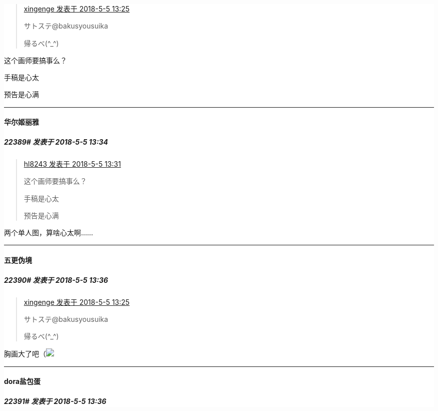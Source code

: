 

<blockquote><a href="httphttps://bbs.saraba1st.com/2b/forum.php?mod=redirect&amp;goto=findpost&amp;pid=39484466&amp;ptid=1636434" target="_blank">xingenge 发表于 2018-5-5 13:25</a>

サトステ@bakusyousuika

帰るべ(^_^)</blockquote>
这个画师要搞事么？

手稿是心太

预告是心满







*****

####  华尔姬丽雅  
##### 22389#       发表于 2018-5-5 13:34



<blockquote><a href="httphttps://bbs.saraba1st.com/2b/forum.php?mod=redirect&amp;goto=findpost&amp;pid=39484524&amp;ptid=1636434" target="_blank">hl8243 发表于 2018-5-5 13:31</a>

这个画师要搞事么？

手稿是心太

预告是心满</blockquote>
两个单人图，算啥心太啊……







*****

####  五更伪境  
##### 22390#       发表于 2018-5-5 13:36



<blockquote><a href="httphttps://bbs.saraba1st.com/2b/forum.php?mod=redirect&amp;goto=findpost&amp;pid=39484466&amp;ptid=1636434" target="_blank">xingenge 发表于 2018-5-5 13:25</a>

サトステ@bakusyousuika

帰るべ(^_^)</blockquote>
胸画大了吧（<img src="https://static.saraba1st.com/image/smiley/face2017/125.png" referrerpolicy="no-referrer">







*****

####  dora盐包蛋  
##### 22391#       发表于 2018-5-5 13:36
